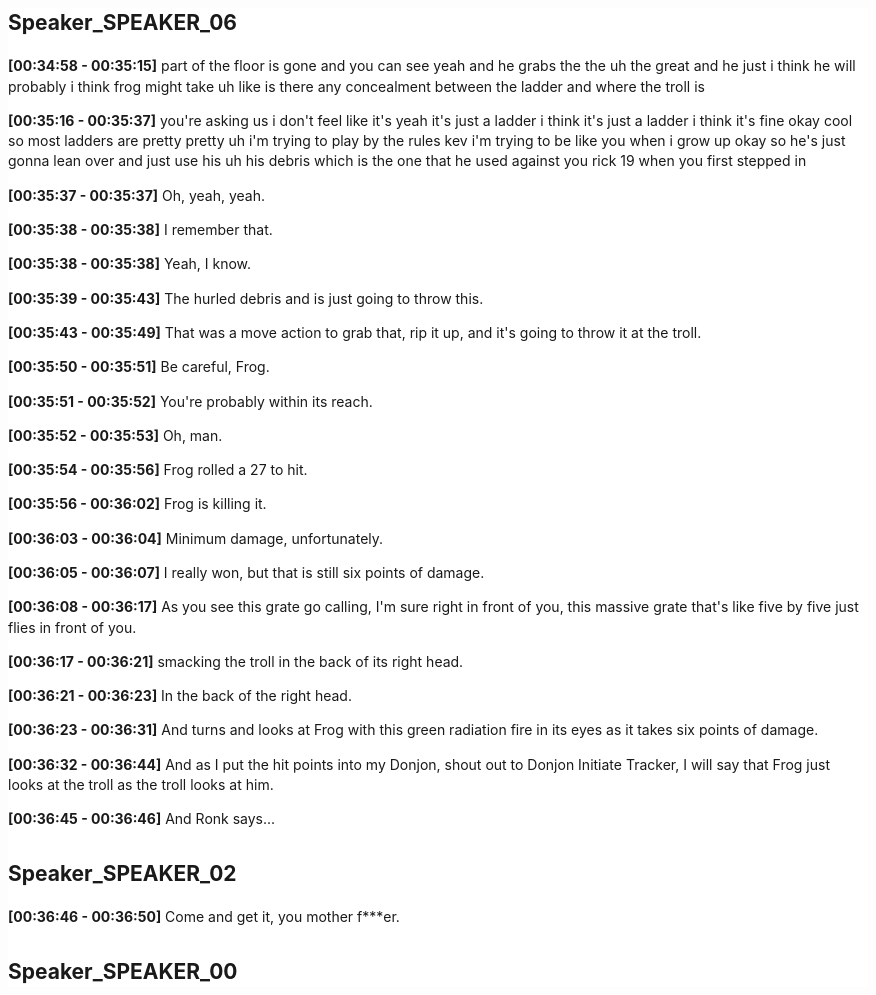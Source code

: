 
## Speaker_SPEAKER_06

**[00:34:58 - 00:35:15]** part of the floor is gone and you can see yeah and he grabs the the uh the great and he just i think he will probably i think frog might take uh like is there any concealment between the ladder and where the troll is

**[00:35:16 - 00:35:37]** you're asking us i don't feel like it's yeah it's just a ladder i think it's just a ladder i think it's fine okay cool so most ladders are pretty pretty uh i'm trying to play by the rules kev i'm trying to be like you when i grow up okay so he's just gonna lean over and just use his uh his debris which is the one that he used against you rick 19 when you first stepped in

**[00:35:37 - 00:35:37]** Oh, yeah, yeah.

**[00:35:38 - 00:35:38]** I remember that.

**[00:35:38 - 00:35:38]** Yeah, I know.

**[00:35:39 - 00:35:43]** The hurled debris and is just going to throw this.

**[00:35:43 - 00:35:49]** That was a move action to grab that, rip it up, and it's going to throw it at the troll.

**[00:35:50 - 00:35:51]** Be careful, Frog.

**[00:35:51 - 00:35:52]** You're probably within its reach.

**[00:35:52 - 00:35:53]** Oh, man.

**[00:35:54 - 00:35:56]** Frog rolled a 27 to hit.

**[00:35:56 - 00:36:02]** Frog is killing it.

**[00:36:03 - 00:36:04]** Minimum damage, unfortunately.

**[00:36:05 - 00:36:07]** I really won, but that is still six points of damage.

**[00:36:08 - 00:36:17]** As you see this grate go calling, I'm sure right in front of you, this massive grate that's like five by five just flies in front of you.

**[00:36:17 - 00:36:21]** smacking the troll in the back of its right head.

**[00:36:21 - 00:36:23]** In the back of the right head.

**[00:36:23 - 00:36:31]** And turns and looks at Frog with this green radiation fire in its eyes as it takes six points of damage.

**[00:36:32 - 00:36:44]** And as I put the hit points into my Donjon, shout out to Donjon Initiate Tracker, I will say that Frog just looks at the troll as the troll looks at him.

**[00:36:45 - 00:36:46]** And Ronk says...


## Speaker_SPEAKER_02

**[00:36:46 - 00:36:50]** Come and get it, you mother f***er.


## Speaker_SPEAKER_00
